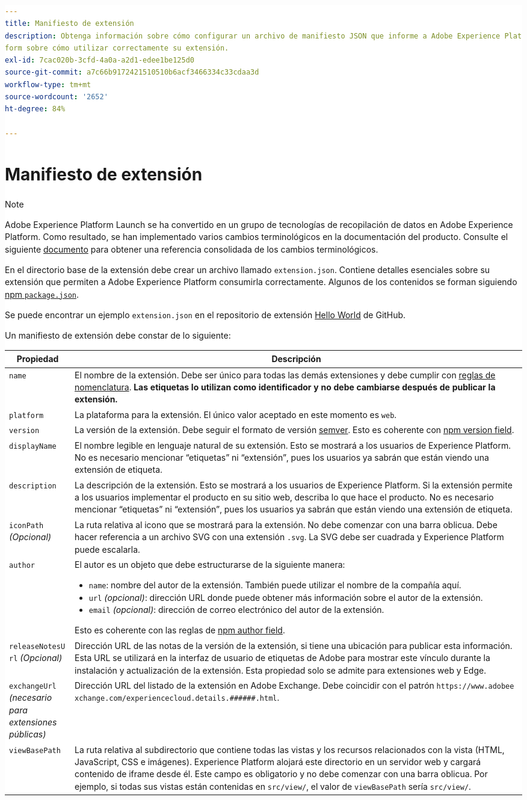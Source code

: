 ```yaml
---
title: Manifiesto de extensión
description: Obtenga información sobre cómo configurar un archivo de manifiesto JSON que informe a Adobe Experience Platform sobre cómo utilizar correctamente su extensión.
exl-id: 7cac020b-3cfd-4a0a-a2d1-edee1be125d0
source-git-commit: a7c66b9172421510510b6acf3466334c33cdaa3d
workflow-type: tm+mt
source-wordcount: '2652'
ht-degree: 84%

---
```


# Manifiesto de extensión

>[!NOTE]
>
>Adobe Experience Platform Launch se ha convertido en un grupo de tecnologías de recopilación de datos en Adobe Experience Platform. Como resultado, se han implementado varios cambios terminológicos en la documentación del producto. Consulte el siguiente [documento](../term-updates.md) para obtener una referencia consolidada de los cambios terminológicos.

En el directorio base de la extensión debe crear un archivo llamado `extension.json`. Contiene detalles esenciales sobre su extensión que permiten a Adobe Experience Platform consumirla correctamente. Algunos de los contenidos se forman siguiendo [npm `package.json`](https://docs.npmjs.com/files/package.json).

Se puede encontrar un ejemplo `extension.json` en el repositorio de extensión [Hello World](https://github.com/adobe/reactor-helloworld-extension/blob/master/extension.json) de GitHub.

Un manifiesto de extensión debe constar de lo siguiente:

| Propiedad | Descripción |
|--------------------------------------------------|--------------------------------------------------------------------------------------------------------------------------------------------------------------------------------------------------------------------------------------------------------------------------------------------------------------------------------------------------------------------------------------------------------------------------------------------------------------------------------------------------------------------------------------------------------------------------------------------------------------------------------------------------------------------------------------------------------------------------------------------------------------------------------------|
| `name` | El nombre de la extensión. Debe ser único para todas las demás extensiones y debe cumplir con [reglas de nomenclatura](#naming-rules). **Las etiquetas lo utilizan como identificador y no debe cambiarse después de publicar la extensión.** |
| `platform` | La plataforma para la extensión. El único valor aceptado en este momento es `web`. |
| `version` | La versión de la extensión. Debe seguir el formato de versión [semver](https://semver.org/). Esto es coherente con [npm version field](https://docs.npmjs.com/files/package.json#version). |
| `displayName` | El nombre legible en lenguaje natural de su extensión. Esto se mostrará a los usuarios de Experience Platform. No es necesario mencionar “etiquetas” ni “extensión”, pues los usuarios ya sabrán que están viendo una extensión de etiqueta. |
| `description` | La descripción de la extensión. Esto se mostrará a los usuarios de Experience Platform. Si la extensión permite a los usuarios implementar el producto en su sitio web, describa lo que hace el producto. No es necesario mencionar “etiquetas” ni “extensión”, pues los usuarios ya sabrán que están viendo una extensión de etiqueta. |
| `iconPath` *(Opcional)* | La ruta relativa al icono que se mostrará para la extensión. No debe comenzar con una barra oblicua. Debe hacer referencia a un archivo SVG con una extensión `.svg`. La SVG debe ser cuadrada y Experience Platform puede escalarla. |
| `author` | El autor es un objeto que debe estructurarse de la siguiente manera: <ul><li>`name`: nombre del autor de la extensión. También puede utilizar el nombre de la compañía aquí.</li><li>`url` *(opcional)*: dirección URL donde puede obtener más información sobre el autor de la extensión.</li><li>`email` *(opcional)*: dirección de correo electrónico del autor de la extensión.</li></ul>Esto es coherente con las reglas de [npm author field](https://docs.npmjs.com/files/package.json#people-fields-author-contributors). |
| `releaseNotesUrl` *(Opcional)* | Dirección URL de las notas de la versión de la extensión, si tiene una ubicación para publicar esta información. Esta URL se utilizará en la interfaz de usuario de etiquetas de Adobe para mostrar este vínculo durante la instalación y actualización de la extensión. Esta propiedad solo se admite para extensiones web y Edge. |
| `exchangeUrl` *(necesario para extensiones públicas)* | Dirección URL del listado de la extensión en Adobe Exchange. Debe coincidir con el patrón `https://www.adobeexchange.com/experiencecloud.details.######.html`. |
| `viewBasePath` | La ruta relativa al subdirectorio que contiene todas las vistas y los recursos relacionados con la vista (HTML, JavaScript, CSS e imágenes). Experience Platform alojará este directorio en un servidor web y cargará contenido de iframe desde él. Este campo es obligatorio y no debe comenzar con una barra oblicua. Por ejemplo, si todas sus vistas están contenidas en `src/view/`, el valor de `viewBasePath` sería `src/view/`. |